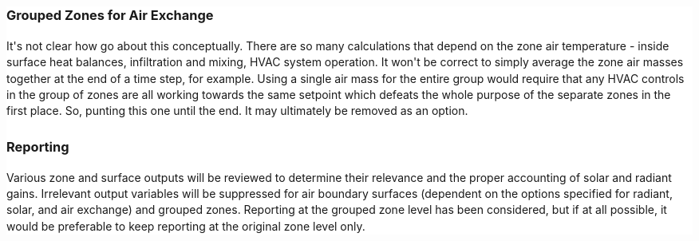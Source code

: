 ### Grouped Zones for Air Exchange ###
It's not clear how go about this conceptually. There are so many calculations that depend on the zone air temperature - inside surface heat balances,
infiltration and mixing, HVAC system operation. It won't be correct to simply average the zone air masses together at the end of a time step, for example.
Using a single air mass for the entire group would require that any HVAC controls in the group of zones are all working towards the same setpoint which
defeats the whole purpose of the separate zones in the first place. So, punting this one until the end. It may ultimately be removed as an option.

### Reporting ###
Various zone and surface outputs will be reviewed to determine their relevance and the proper accounting of 
solar and radiant gains. Irrelevant output variables will be suppressed for air boundary surfaces (dependent on the options specified
for radiant, solar, and air exchange) and grouped zones. Reporting at the grouped zone level has been considered, but if at all 
possible, it would be preferable to keep reporting at the original zone level only.
